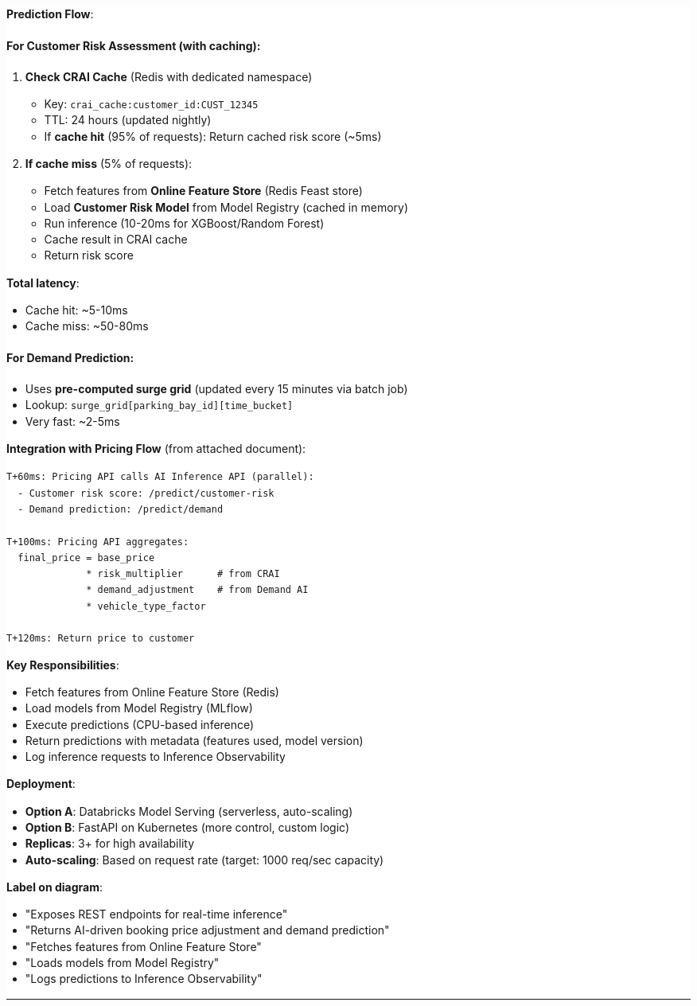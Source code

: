 **Prediction Flow**:

#### **For Customer Risk Assessment (with caching)**:
1. **Check CRAI Cache** (Redis with dedicated namespace)
   - Key: `crai_cache:customer_id:CUST_12345`
   - TTL: 24 hours (updated nightly)
   - If **cache hit** (95% of requests): Return cached risk score (~5ms)
   
2. **If cache miss** (5% of requests):
   - Fetch features from **Online Feature Store** (Redis Feast store)
   - Load **Customer Risk Model** from Model Registry (cached in memory)
   - Run inference (10-20ms for XGBoost/Random Forest)
   - Cache result in CRAI cache
   - Return risk score

**Total latency**: 
- Cache hit: ~5-10ms
- Cache miss: ~50-80ms

#### **For Demand Prediction**:
- Uses **pre-computed surge grid** (updated every 15 minutes via batch job)
- Lookup: `surge_grid[parking_bay_id][time_bucket]`
- Very fast: ~2-5ms

**Integration with Pricing Flow** (from attached document):
```
T+60ms: Pricing API calls AI Inference API (parallel):
  - Customer risk score: /predict/customer-risk
  - Demand prediction: /predict/demand

T+100ms: Pricing API aggregates:
  final_price = base_price 
              * risk_multiplier      # from CRAI
              * demand_adjustment    # from Demand AI
              * vehicle_type_factor

T+120ms: Return price to customer
```

**Key Responsibilities**:
- Fetch features from Online Feature Store (Redis)
- Load models from Model Registry (MLflow)
- Execute predictions (CPU-based inference)
- Return predictions with metadata (features used, model version)
- Log inference requests to Inference Observability

**Deployment**:
- **Option A**: Databricks Model Serving (serverless, auto-scaling)
- **Option B**: FastAPI on Kubernetes (more control, custom logic)
- **Replicas**: 3+ for high availability
- **Auto-scaling**: Based on request rate (target: 1000 req/sec capacity)

**Label on diagram**: 
- "Exposes REST endpoints for real-time inference"
- "Returns AI-driven booking price adjustment and demand prediction"
- "Fetches features from Online Feature Store"
- "Loads models from Model Registry"
- "Logs predictions to Inference Observability"

---